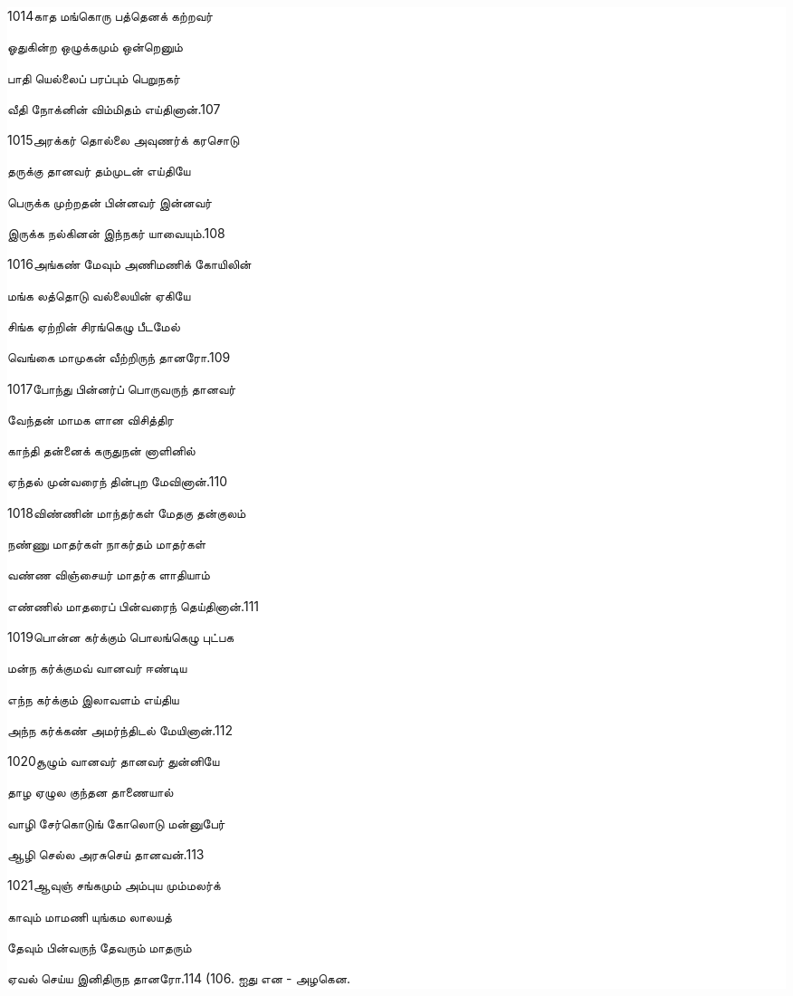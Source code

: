  1014காத மங்கொரு பத்தெனக் கற்றவர்  

ஓதுகின்ற ஒழுக்கமும் ஒன்றெனும்  

பாதி யெல்லைப் பரப்பும் பெறுநகர்  

வீதி நோக்னின் விம்மிதம் எய்தினான்.107

 1015அரக்கர் தொல்லை அவுணர்க் கரசொடு  

தருக்கு தானவர் தம்முடன் எய்தியே  

பெருக்க முற்றதன் பின்னவர் இன்னவர்  

இருக்க நல்கினன் இந்நகர் யாவையும்.108

 1016அங்கண் மேவும் அணிமணிக் கோயிலின்  

மங்க லத்தொடு வல்லையின் ஏகியே  

சிங்க ஏற்றின் சிரங்கெழு பீடமேல்  

வெங்கை மாமுகன் வீற்றிருந் தானரோ.109

 1017போந்து பின்னர்ப் பொருவருந் தானவர்  

வேந்தன் மாமக ளான விசித்திர  

காந்தி தன்னைக் கருதுநன் னாளினில்  

ஏந்தல் முன்வரைந் தின்புற மேவினான்.110

 1018விண்ணின் மாந்தர்கள் மேதகு தன்குலம்  

நண்ணு மாதர்கள் நாகர்தம் மாதர்கள்  

வண்ண விஞ்சையர் மாதர்க ளாதியாம்  

எண்ணில் மாதரைப் பின்வரைந் தெய்தினான்.111

 1019பொன்ன கர்க்கும் பொலங்கெழு புட்பக  

மன்ந கர்க்குமவ் வானவர் ஈண்டிய  

எந்ந கர்க்கும் இலாவளம் எய்திய  

அந்ந கர்க்கண் அமர்ந்திடல் மேயினான்.112

 1020சூழும் வானவர் தானவர் துன்னியே  

தாழ ஏழுல குந்தன தாணையால்  

வாழி சேர்கொடுங் கோலொடு மன்னுபேர்  

ஆழி செல்ல அரசுசெய் தானவன்.113

 1021ஆவுஞ் சங்கமும் அம்புய மும்மலர்க்  

காவும் மாமணி யுங்கம லாலயத்  

தேவும் பின்வருந் தேவரும் மாதரும்  

ஏவல் செய்ய இனிதிருந தானரோ.114 (106. ஐது என - அழகென.


